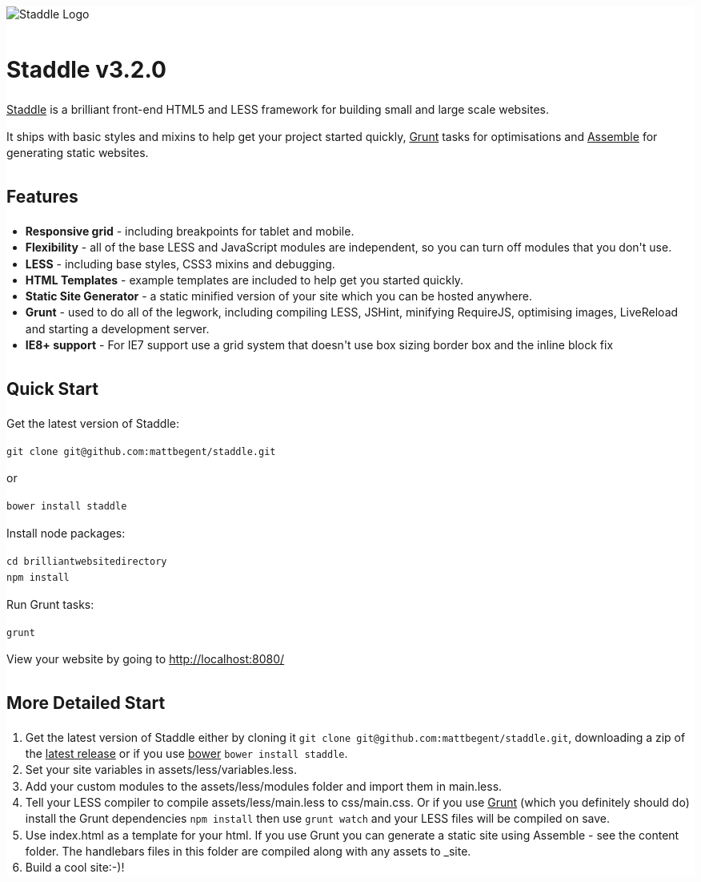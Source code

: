 ![Staddle Logo](http://mattbegent.co.uk/assets/img/staddle-logo.png)

# Staddle v3.2.0

[Staddle](http://staddl.es/) is a brilliant front-end HTML5 and LESS framework for building small and large scale websites.

It ships with basic styles and mixins to help get your project started quickly, [Grunt](http://gruntjs.com/) tasks for optimisations and [Assemble](https://github.com/assemble/assemble) for generating static websites.

## Features

* **Responsive grid** - including breakpoints for tablet and mobile.
* **Flexibility** - all of the base LESS and JavaScript modules are independent, so you can turn off modules that you don't use.
* **LESS** - including base styles, CSS3 mixins and debugging.
* **HTML Templates** - example templates are included to help get you started quickly.
* **Static Site Generator** - a static minified version of your site which you can be hosted anywhere.
* **Grunt** - used to do all of the legwork, including compiling LESS, JSHint, minifying RequireJS, optimising images, LiveReload and starting a development server.
* **IE8+ support** - For IE7 support use a grid system that doesn't use box sizing border box and the inline block fix

## Quick Start

Get the latest version of Staddle:

	git clone git@github.com:mattbegent/staddle.git

or

	bower install staddle

Install node packages:

	cd brilliantwebsitedirectory
	npm install	

Run Grunt tasks:
	
	grunt

View your website by going to [http://localhost:8080/](http://localhost:8080/)	

## More Detailed Start

1. Get the latest version of Staddle either by cloning it `git clone git@github.com:mattbegent/staddle.git`, downloading a zip of the [latest release](https://github.com/mattbegent/staddle/archive/master.zip) or if you use [bower](https://github.com/twitter/bower) `bower install staddle`.
2. Set your site variables in assets/less/variables.less.
3. Add your custom modules to the assets/less/modules folder and import them in main.less.
4. Tell your LESS compiler to compile assets/less/main.less to css/main.css. Or if you use [Grunt](http://gruntjs.com/) (which you definitely should do) install the Grunt dependencies `npm install` then use `grunt watch` and your LESS files will be compiled on save.
5. Use index.html as a template for your html. If you use Grunt you can generate a static site using Assemble - see the content folder. The handlebars files in this folder are compiled along with any assets to _site.
6. Build a cool site:-)! 
